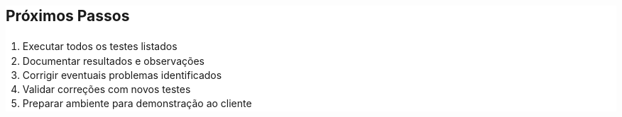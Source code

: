 ## Próximos Passos

1. Executar todos os testes listados
2. Documentar resultados e observações
3. Corrigir eventuais problemas identificados
4. Validar correções com novos testes
5. Preparar ambiente para demonstração ao cliente
